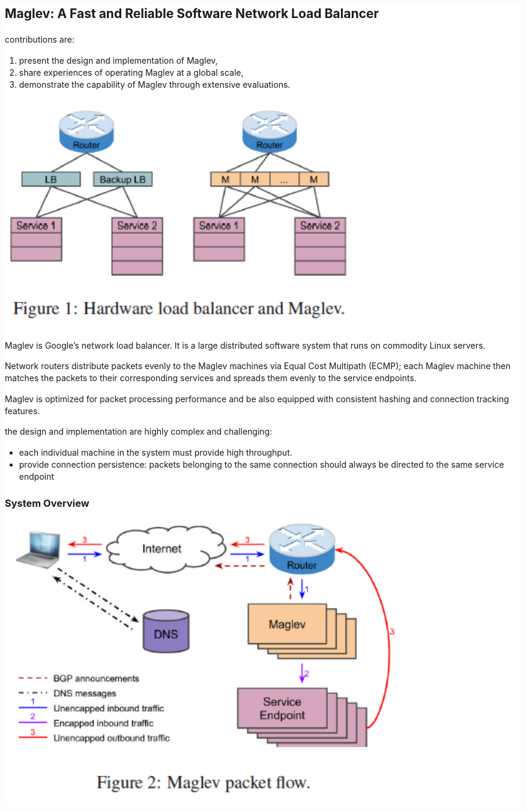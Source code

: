 
## Maglev: A Fast and Reliable Software Network Load Balancer

contributions are:   
1) present the design and implementation of Maglev,   
2) share experiences of operating Maglev at a global scale,   
3) demonstrate the capability of Maglev through extensive evaluations.

<img src="/images/LB/Maglev/gen.png" alt="sdn" width="1000"></a>

Maglev is Google’s network load balancer. It is a large distributed software system that runs on commodity Linux servers.

Network routers distribute packets evenly to the Maglev machines via Equal Cost Multipath (ECMP);
each Maglev machine then matches the packets to their corresponding services and spreads them evenly to the service endpoints.

Maglev is optimized for packet processing performance and be also equipped with consistent hashing and connection tracking features.

the design and implementation are highly complex and challenging:  

 * each individual machine in the system must provide high throughput.
 * provide connection persistence: packets belonging to the same connection should always be directed to the same service endpoint

### System Overview

<img src="/images/LB/Maglev/packet-flow.png" alt="sdn" width="1000"></a>
